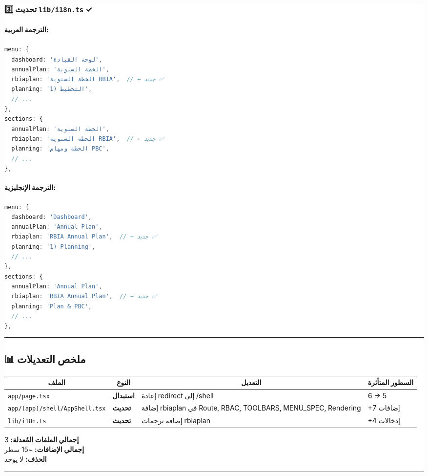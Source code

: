 
### **3️⃣ تحديث `lib/i18n.ts`** ✓

#### **الترجمة العربية:**

```typescript
menu: {
  dashboard: 'لوحة القيادة',
  annualPlan: 'الخطة السنوية',
  rbiaplan: 'الخطة السنوية RBIA',  // ← جديد ✅
  planning: '1) التخطيط',
  // ...
},
sections: {
  annualPlan: 'الخطة السنوية',
  rbiaplan: 'الخطة السنوية RBIA',  // ← جديد ✅
  planning: 'الخطة ومهام PBC',
  // ...
},
```

#### **الترجمة الإنجليزية:**

```typescript
menu: {
  dashboard: 'Dashboard',
  annualPlan: 'Annual Plan',
  rbiaplan: 'RBIA Annual Plan',  // ← جديد ✅
  planning: '1) Planning',
  // ...
},
sections: {
  annualPlan: 'Annual Plan',
  rbiaplan: 'RBIA Annual Plan',  // ← جديد ✅
  planning: 'Plan & PBC',
  // ...
},
```

---

## 📊 **ملخص التعديلات**

| الملف                          | النوع       | التعديل                                                       | السطور المتأثرة |
| ------------------------------ | ----------- | ------------------------------------------------------------- | --------------- |
| `app/page.tsx`                 | **استبدال** | إعادة redirect إلى /shell                                     | 6 → 5           |
| `app/(app)/shell/AppShell.tsx` | **تحديث**   | إضافة rbiaplan في Route, RBAC, TOOLBARS, MENU_SPEC, Rendering | +7 إضافات       |
| `lib/i18n.ts`                  | **تحديث**   | إضافة ترجمات rbiaplan                                         | +4 إدخالات      |

**إجمالي الملفات المُعدلة:** 3  
**إجمالي الإضافات:** ~15 سطر  
**الحذف:** لا يوجد

---